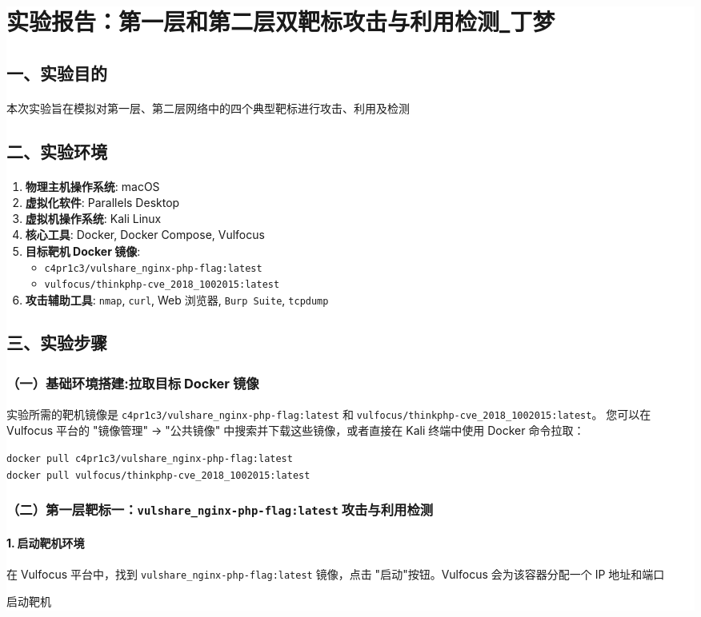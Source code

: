 # 实验报告：第一层和第二层双靶标攻击与利用检测_丁梦

## 一、实验目的

本次实验旨在模拟对第一层、第二层网络中的四个典型靶标进行攻击、利用及检测

## 二、实验环境

1. **物理主机操作系统**: macOS
2. **虚拟化软件**: Parallels Desktop
3. **虚拟机操作系统**: Kali Linux
4. **核心工具**: Docker, Docker Compose, Vulfocus
5. **目标靶机 Docker 镜像**:
   * `c4pr1c3/vulshare_nginx-php-flag:latest`
   * `vulfocus/thinkphp-cve_2018_1002015:latest`
6. **攻击辅助工具**: `nmap`, `curl`, Web 浏览器, `Burp Suite`, `tcpdump`

## 三、实验步骤

### （一）基础环境搭建:拉取目标 Docker 镜像

实验所需的靶机镜像是 `c4pr1c3/vulshare_nginx-php-flag:latest` 和 `vulfocus/thinkphp-cve_2018_1002015:latest`。
您可以在 Vulfocus 平台的 "镜像管理" -> "公共镜像" 中搜索并下载这些镜像，或者直接在 Kali 终端中使用 Docker 命令拉取：

```bash
docker pull c4pr1c3/vulshare_nginx-php-flag:latest
docker pull vulfocus/thinkphp-cve_2018_1002015:latest
```

### （二）第一层靶标一：`vulshare_nginx-php-flag:latest` 攻击与利用检测

#### 1. 启动靶机环境

在 Vulfocus 平台中，找到 `vulshare_nginx-php-flag:latest` 镜像，点击 "启动"按钮。Vulfocus 会为该容器分配一个 IP 地址和端口

启动靶机